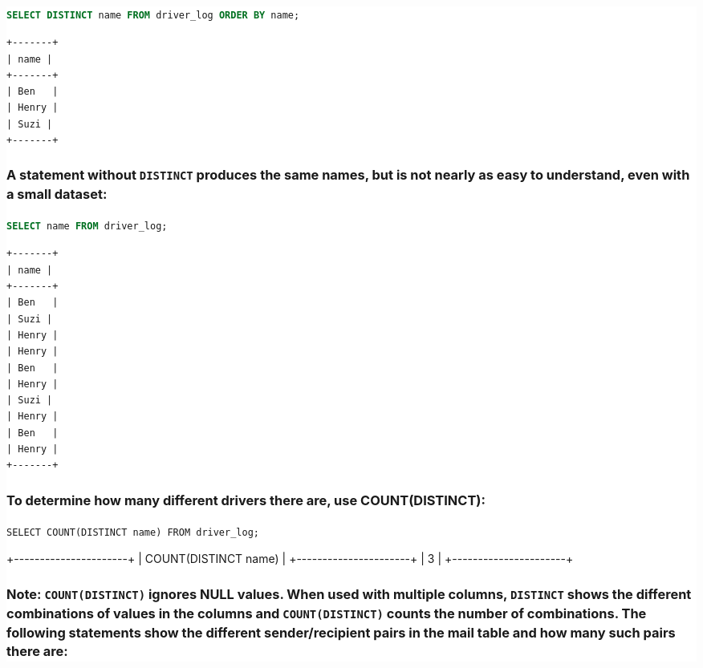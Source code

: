 ```sql
SELECT DISTINCT name FROM driver_log ORDER BY name;
```
```
+-------+
| name |
+-------+
| Ben   |
| Henry |
| Suzi |
+-------+
```
### A statement without `DISTINCT` produces the same names, but is not nearly as easy to understand, even with a small dataset:

```sql
SELECT name FROM driver_log;
```
```
+-------+
| name |
+-------+
| Ben   |
| Suzi |
| Henry |
| Henry |
| Ben   |
| Henry |
| Suzi |
| Henry |
| Ben   |
| Henry |
+-------+
```

### To determine how many different drivers there are, use COUNT(DISTINCT):
```
SELECT COUNT(DISTINCT name) FROM driver_log;
```
+----------------------+
| COUNT(DISTINCT name) |
+----------------------+
|   3                  |
+----------------------+
### Note: `COUNT(DISTINCT)` ignores NULL values. When used with multiple columns, `DISTINCT` shows the different combinations of values in the columns and `COUNT(DISTINCT)` counts the number of combinations. The following statements show the different sender/recipient pairs in the mail table and how many such pairs there are:
